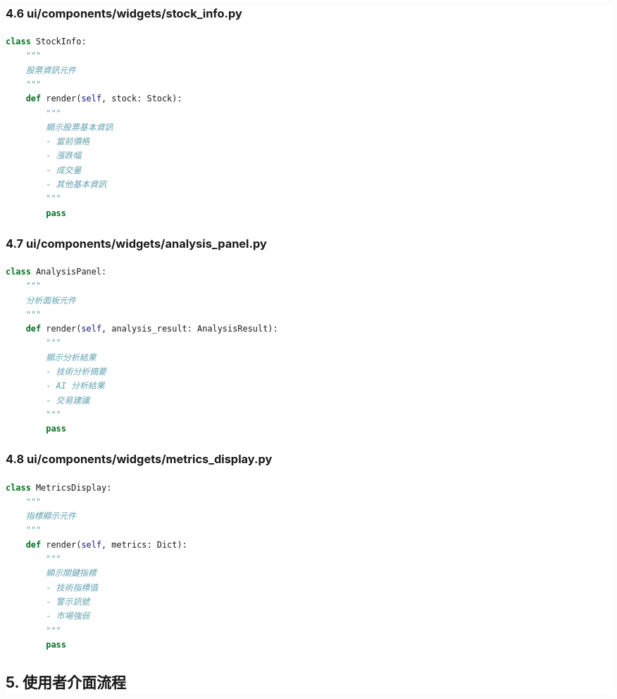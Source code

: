 ### 4.6 ui/components/widgets/stock_info.py
```python
class StockInfo:
    """
    股票資訊元件
    """
    def render(self, stock: Stock):
        """
        顯示股票基本資訊
        - 當前價格
        - 漲跌幅
        - 成交量
        - 其他基本資訊
        """
        pass
```

### 4.7 ui/components/widgets/analysis_panel.py
```python
class AnalysisPanel:
    """
    分析面板元件
    """
    def render(self, analysis_result: AnalysisResult):
        """
        顯示分析結果
        - 技術分析摘要
        - AI 分析結果
        - 交易建議
        """
        pass
```

### 4.8 ui/components/widgets/metrics_display.py
```python
class MetricsDisplay:
    """
    指標顯示元件
    """
    def render(self, metrics: Dict):
        """
        顯示關鍵指標
        - 技術指標值
        - 警示訊號
        - 市場強弱
        """
        pass
```

## 5. 使用者介面流程
